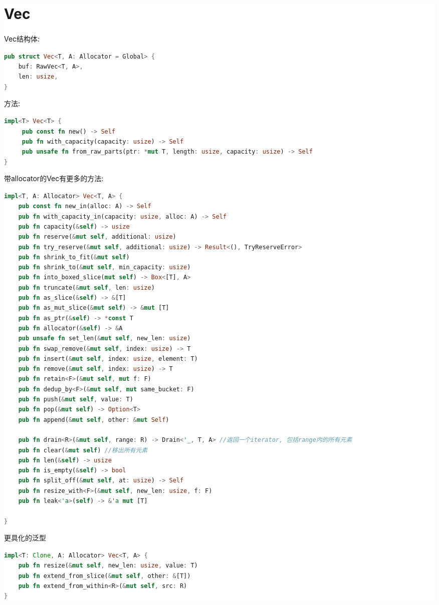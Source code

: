 # Vec
Vec结构体:
```rust
pub struct Vec<T, A: Allocator = Global> {
    buf: RawVec<T, A>,
    len: usize,
}
```
方法:
```rust
impl<T> Vec<T> {
     pub const fn new() -> Self
     pub fn with_capacity(capacity: usize) -> Self
     pub unsafe fn from_raw_parts(ptr: *mut T, length: usize, capacity: usize) -> Self
}
```
带allocator的Vec有更多的方法:
```rust
impl<T, A: Allocator> Vec<T, A> {
    pub const fn new_in(alloc: A) -> Self
    pub fn with_capacity_in(capacity: usize, alloc: A) -> Self
    pub fn capacity(&self) -> usize
    pub fn reserve(&mut self, additional: usize)
    pub fn try_reserve(&mut self, additional: usize) -> Result<(), TryReserveError>
    pub fn shrink_to_fit(&mut self)
    pub fn shrink_to(&mut self, min_capacity: usize)
    pub fn into_boxed_slice(mut self) -> Box<[T], A>
    pub fn truncate(&mut self, len: usize)
    pub fn as_slice(&self) -> &[T]
    pub fn as_mut_slice(&mut self) -> &mut [T]
    pub fn as_ptr(&self) -> *const T
    pub fn allocator(&self) -> &A
    pub unsafe fn set_len(&mut self, new_len: usize)
    pub fn swap_remove(&mut self, index: usize) -> T
    pub fn insert(&mut self, index: usize, element: T)
    pub fn remove(&mut self, index: usize) -> T
    pub fn retain<F>(&mut self, mut f: F)
    pub fn dedup_by<F>(&mut self, mut same_bucket: F)
    pub fn push(&mut self, value: T)
    pub fn pop(&mut self) -> Option<T>
    pub fn append(&mut self, other: &mut Self)
    
    pub fn drain<R>(&mut self, range: R) -> Drain<'_, T, A> //返回一个iterator, 包括range内的所有元素
    pub fn clear(&mut self) //移出所有元素
    pub fn len(&self) -> usize
    pub fn is_empty(&self) -> bool
    pub fn split_off(&mut self, at: usize) -> Self
    pub fn resize_with<F>(&mut self, new_len: usize, f: F)
    pub fn leak<'a>(self) -> &'a mut [T]
    
}
```
更具化的泛型
```rust
impl<T: Clone, A: Allocator> Vec<T, A> {
    pub fn resize(&mut self, new_len: usize, value: T)
    pub fn extend_from_slice(&mut self, other: &[T])
    pub fn extend_from_within<R>(&mut self, src: R)
}
```
